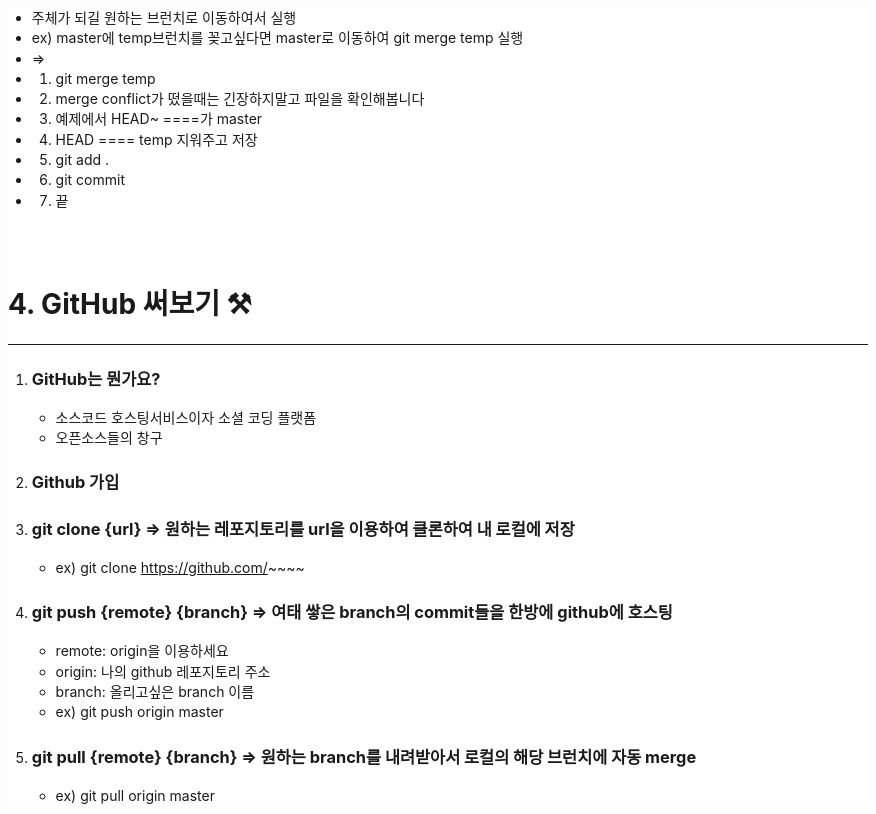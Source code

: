    - 주체가 되길 원하는 브런치로 이동하여서 실행
   - ex) master에 temp브런치를 꽂고싶다면 master로 이동하여 git merge temp 실행
   - => 
   - 1) git merge temp
   - 2) merge conflict가 떴을때는 긴장하지말고 파일을 확인해봅니다
   - 3) 예제에서 HEAD~ ====가 master 
   - 4) HEAD ==== temp 지워주고 저장
   - 5) git add .
   - 6) git commit
   - 7) 끝

<br />

# 4. GitHub 써보기 :hammer_and_pick:

---

1. ### GitHub는 뭔가요?

   - 소스코드 호스팅서비스이자 소셜 코딩 플랫폼
   - 오픈소스들의 창구

2. ### Github 가입

3. ### git clone {url} => 원하는 레포지토리를 url을 이용하여 클론하여 내 로컬에 저장

   - ex) git clone https://github.com/~~~~

4. ### git push {remote} {branch} =>  여태 쌓은 branch의 commit들을 한방에 github에 호스팅

   - remote: origin을 이용하세요
   - origin: 나의 github 레포지토리 주소
   - branch: 올리고싶은 branch 이름
   - ex) git push origin master

5. ### git pull {remote} {branch} => 원하는 branch를 내려받아서 로컬의 해당 브런치에 자동 merge

   - ex) git pull origin master
